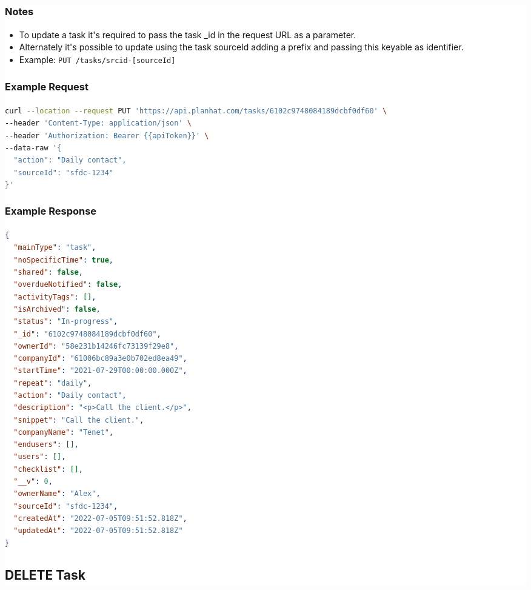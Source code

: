 ### Notes
- To update a task it's required to pass the task _id in the request URL as a parameter.
- Alternately it's possible to update using the task sourceId adding a prefix and passing this keyable as identifier.
- Example: `PUT /tasks/srcid-[sourceId]`

### Example Request

```bash
curl --location --request PUT 'https://api.planhat.com/tasks/6102c9748084189dcbf0df60' \
--header 'Content-Type: application/json' \
--header 'Authorization: Bearer {{apiToken}}' \
--data-raw '{
  "action": "Daily contact",
  "sourceId": "sfdc-1234"
}'
```

### Example Response

```json
{
  "mainType": "task",
  "noSpecificTime": true,
  "shared": false,
  "overdueNotified": false,
  "activityTags": [],
  "isArchived": false,
  "status": "In-progress",
  "_id": "6102c9748084189dcbf0df60",
  "ownerId": "58e231b14246fc73139f29e8",
  "companyId": "61006bc89a3e0b702ed8ea49",
  "startTime": "2021-07-29T00:00:00.000Z",
  "repeat": "daily",
  "action": "Daily contact",
  "description": "<p>Call the client.</p>",
  "snippet": "Call the client.",
  "companyName": "Tenet",
  "endusers": [],
  "users": [],
  "checklist": [],
  "__v": 0,
  "ownerName": "Alex",
  "sourceId": "sfdc-1234",
  "createdAt": "2022-07-05T09:51:52.818Z",
  "updatedAt": "2022-07-05T09:51:52.818Z"
}
```

## DELETE Task
